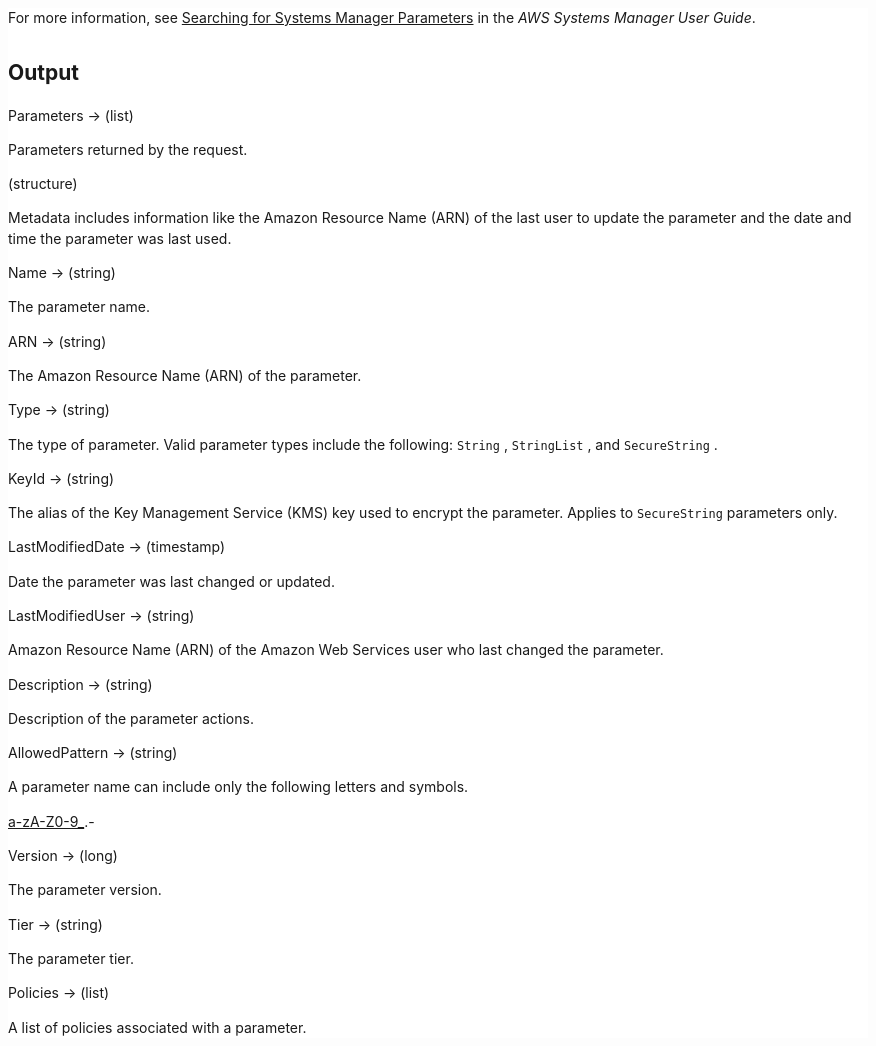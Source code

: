 For more information, see [Searching for Systems Manager Parameters](https://docs.aws.amazon.com/systems-manager/latest/userguide/parameter-search.html) in the *AWS Systems Manager User Guide*.

## Output

Parameters -> (list)

Parameters returned by the request.

(structure)

Metadata includes information like the Amazon Resource Name (ARN) of the last user to update the parameter and the date and time the parameter was last used.

Name -> (string)

The parameter name.

ARN -> (string)

The Amazon Resource Name (ARN) of the parameter.

Type -> (string)

The type of parameter. Valid parameter types include the following: `String` , `StringList` , and `SecureString` .

KeyId -> (string)

The alias of the Key Management Service (KMS) key used to encrypt the parameter. Applies to `SecureString` parameters only.

LastModifiedDate -> (timestamp)

Date the parameter was last changed or updated.

LastModifiedUser -> (string)

Amazon Resource Name (ARN) of the Amazon Web Services user who last changed the parameter.

Description -> (string)

Description of the parameter actions.

AllowedPattern -> (string)

A parameter name can include only the following letters and symbols.

[a-zA-Z0-9_](https://awscli.amazonaws.com/v2/documentation/api/latest/reference/ssm/describe-parameters.html#id1).-

Version -> (long)

The parameter version.

Tier -> (string)

The parameter tier.

Policies -> (list)

A list of policies associated with a parameter.
